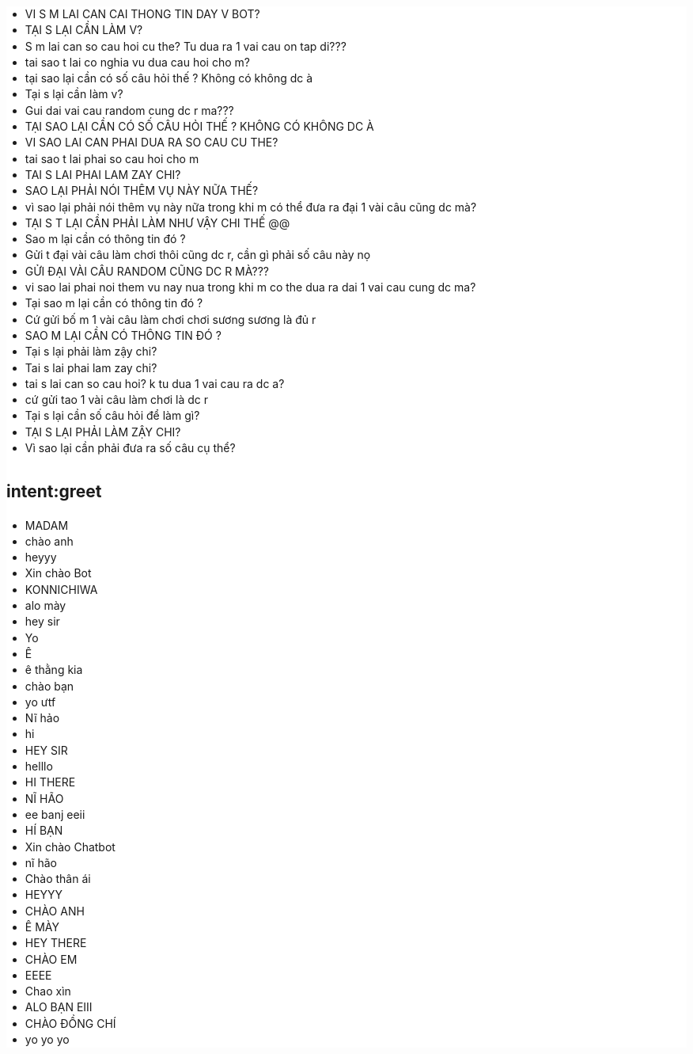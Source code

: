 - VI S M LAI CAN CAI THONG TIN DAY V BOT?
- TẠI S LẠI CẦN LÀM V?
- S m lai can so cau hoi cu the? Tu dua ra 1 vai cau on tap di???
- tai sao t lai co nghia vu dua cau hoi cho m?
- tại sao lại cần có số câu hỏi thế ? Không có không dc à
- Tại s lại cần làm v?
- Gui dai vai cau random cung dc r ma???
- TẠI SAO LẠI CẦN CÓ SỐ CÂU HỎI THẾ ? KHÔNG CÓ KHÔNG DC À
- VI SAO LAI CAN PHAI DUA RA SO CAU CU THE?
- tai sao t lai phai so cau hoi cho m
- TAI S LAI PHAI LAM ZAY CHI?
- SAO LẠI PHẢI NÓI THÊM VỤ NÀY NỮA THẾ?
- vì sao lại phải nói thêm vụ này nữa trong khi m có thể đưa ra đại 1 vài câu cũng dc mà?
- TẠI S T LẠI CẦN PHẢI LÀM NHƯ VẬY CHI THẾ @@
- Sao m lại cần có thông tin đó ?
- Gửi t đại vài câu làm chơi thôi cũng dc r, cần gì phải số câu này nọ
- GỬI ĐẠI VÀI CÂU RANDOM CŨNG DC R MÀ???
- vi sao lai phai noi them vu nay nua trong khi m co the dua ra dai 1 vai cau cung dc ma?
- Tại sao m lại cần có thông tin đó ?
- Cứ gửi bố m 1 vài câu làm chơi chơi sương sương là đủ r
- SAO M LẠI CẦN CÓ THÔNG TIN ĐÓ ?
- Tại s lại phải làm zậy chi?
- Tai s lai phai lam zay chi?
- tai s lai can so cau hoi? k tu dua 1 vai cau ra dc a?
- cứ gửi tao 1 vài câu làm chơi là dc r
- Tại s lại cần số câu hỏi để làm gì?
- TẠI S LẠI PHẢI LÀM ZẬY CHI?
- Vì sao lại cần phải đưa ra số câu cụ thể?

## intent:greet
- MADAM
- chào anh
- heyyy
- Xin chào Bot
- KONNICHIWA
- alo mày
- hey sir
- Yo
- Ê
- ê thằng kia
- chào bạn
- yo ưtf
- Nĩ hảo
- hi
- HEY SIR
- helllo
- HI THERE
- NĨ HÃO
- ee banj eeii
- HÍ BẠN
- Xin chào Chatbot
- nĩ hão
- Chào thân ái
- HEYYY
- CHÀO ANH
- Ê MÀY
- HEY THERE
- CHÀO EM
- EEEE
- Chao xìn
- ALO BẠN EIII
- CHÀO ĐỒNG CHÍ
- yo yo yo